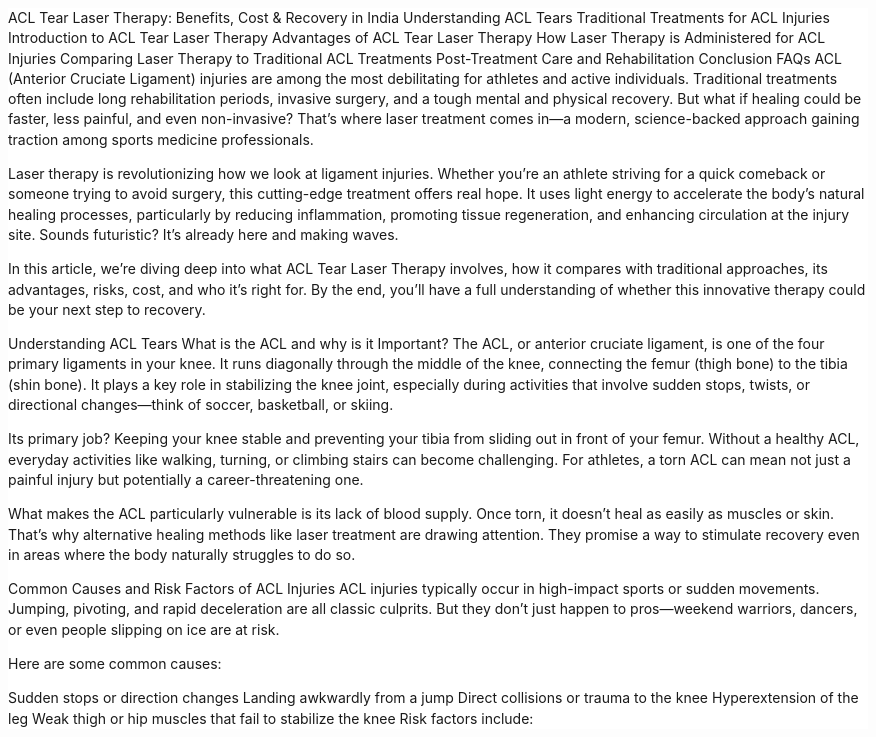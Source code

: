 ACL Tear Laser Therapy: Benefits, Cost & Recovery in India
Understanding ACL Tears
Traditional Treatments for ACL Injuries
Introduction to ACL Tear Laser Therapy
Advantages of ACL Tear Laser Therapy
How Laser Therapy is Administered for ACL Injuries
Comparing Laser Therapy to Traditional ACL Treatments
Post-Treatment Care and Rehabilitation
Conclusion
FAQs
ACL (Anterior Cruciate Ligament) injuries are among the most debilitating for athletes and active individuals. Traditional treatments often include long rehabilitation periods, invasive surgery, and a tough mental and physical recovery. But what if healing could be faster, less painful, and even non-invasive? That’s where laser treatment comes in—a modern, science-backed approach gaining traction among sports medicine professionals.

Laser therapy is revolutionizing how we look at ligament injuries. Whether you’re an athlete striving for a quick comeback or someone trying to avoid surgery, this cutting-edge treatment offers real hope. It uses light energy to accelerate the body’s natural healing processes, particularly by reducing inflammation, promoting tissue regeneration, and enhancing circulation at the injury site. Sounds futuristic? It’s already here and making waves.

In this article, we’re diving deep into what ACL Tear Laser Therapy involves, how it compares with traditional approaches, its advantages, risks, cost, and who it’s right for. By the end, you’ll have a full understanding of whether this innovative therapy could be your next step to recovery.

Understanding ACL Tears
What is the ACL and why is it Important?
The ACL, or anterior cruciate ligament, is one of the four primary ligaments in your knee. It runs diagonally through the middle of the knee, connecting the femur (thigh bone) to the tibia (shin bone). It plays a key role in stabilizing the knee joint, especially during activities that involve sudden stops, twists, or directional changes—think of soccer, basketball, or skiing.

Its primary job? Keeping your knee stable and preventing your tibia from sliding out in front of your femur. Without a healthy ACL, everyday activities like walking, turning, or climbing stairs can become challenging. For athletes, a torn ACL can mean not just a painful injury but potentially a career-threatening one.

What makes the ACL particularly vulnerable is its lack of blood supply. Once torn, it doesn’t heal as easily as muscles or skin. That’s why alternative healing methods like laser treatment are drawing attention. They promise a way to stimulate recovery even in areas where the body naturally struggles to do so.

Common Causes and Risk Factors of ACL Injuries
ACL injuries typically occur in high-impact sports or sudden movements. Jumping, pivoting, and rapid deceleration are all classic culprits. But they don’t just happen to pros—weekend warriors, dancers, or even people slipping on ice are at risk.

Here are some common causes:

Sudden stops or direction changes
Landing awkwardly from a jump
Direct collisions or trauma to the knee
Hyperextension of the leg
Weak thigh or hip muscles that fail to stabilize the knee
Risk factors include:
